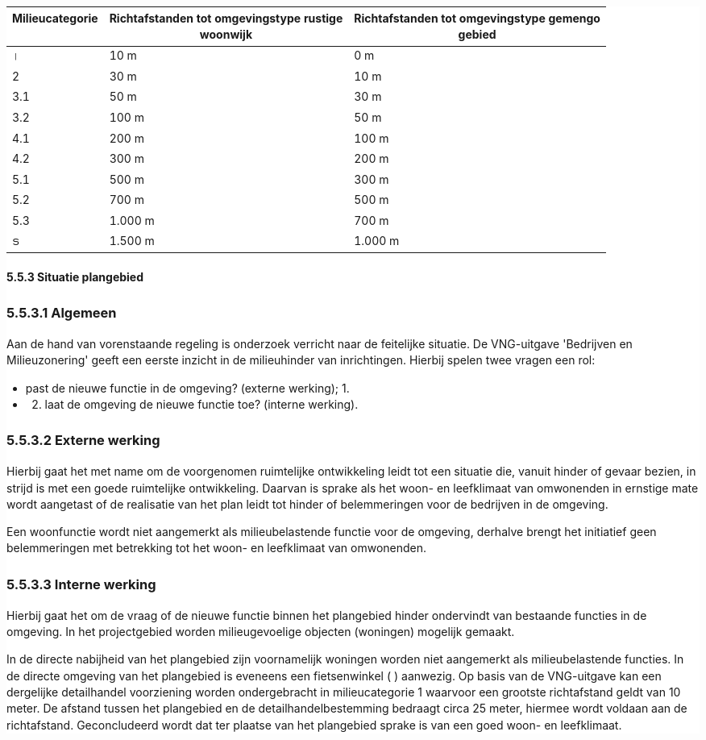 | Milieucategorie | Richtafstanden tot omgevingstype rustige<br>woonwijk | Richtafstanden tot omgevingstype gemengo<br>gebied |
|-----------------|------------------------------------------------------|----------------------------------------------------|
| ।               | 10 m                                                 | 0 m                                                |
| 2               | 30 m                                                 | 10 m                                               |
| 3.1             | 50 m                                                 | 30 m                                               |
| 3.2             | 100 m                                                | 50 m                                               |
| 4.1             | 200 m                                                | 100 m                                              |
| 4.2             | 300 m                                                | 200 m                                              |
| 5.1             | 500 m                                                | 300 m                                              |
| 5.2             | 700 m                                                | 500 m                                              |
| 5.3             | 1.000 m                                              | 700 m                                              |
| ട               | 1.500 m                                              | 1.000 m                                            |

#### 5.5.3 Situatie plangebied

### 5.5.3.1 Algemeen

Aan de hand van vorenstaande regeling is onderzoek verricht naar de feitelijke situatie. De VNG-uitgave 'Bedrijven en Milieuzonering' geeft een eerste inzicht in de milieuhinder van inrichtingen. Hierbij spelen twee vragen een rol:

- past de nieuwe functie in de omgeving? (externe werking); 1.
- 2. laat de omgeving de nieuwe functie toe? (interne werking).

### 5.5.3.2 Externe werking

Hierbij gaat het met name om de voorgenomen ruimtelijke ontwikkeling leidt tot een situatie die, vanuit hinder of gevaar bezien, in strijd is met een goede ruimtelijke ontwikkeling. Daarvan is sprake als het woon- en leefklimaat van omwonenden in ernstige mate wordt aangetast of de realisatie van het plan leidt tot hinder of belemmeringen voor de bedrijven in de omgeving.

Een woonfunctie wordt niet aangemerkt als milieubelastende functie voor de omgeving, derhalve brengt het initiatief geen belemmeringen met betrekking tot het woon- en leefklimaat van omwonenden.

### 5.5.3.3 Interne werking

Hierbij gaat het om de vraag of de nieuwe functie binnen het plangebied hinder ondervindt van bestaande functies in de omgeving. In het projectgebied worden milieugevoelige objecten (woningen) mogelijk gemaakt.

In de directe nabijheid van het plangebied zijn voornamelijk woningen worden niet aangemerkt als milieubelastende functies. In de directe omgeving van het plangebied is eveneens een fietsenwinkel ( ) aanwezig. Op basis van de VNG-uitgave kan een dergelijke detailhandel voorziening worden ondergebracht in milieucategorie 1 waarvoor een grootste richtafstand geldt van 10 meter. De afstand tussen het plangebied en de detailhandelbestemming bedraagt circa 25 meter, hiermee wordt voldaan aan de richtafstand. Geconcludeerd wordt dat ter plaatse van het plangebied sprake is van een goed woon- en leefklimaat.
